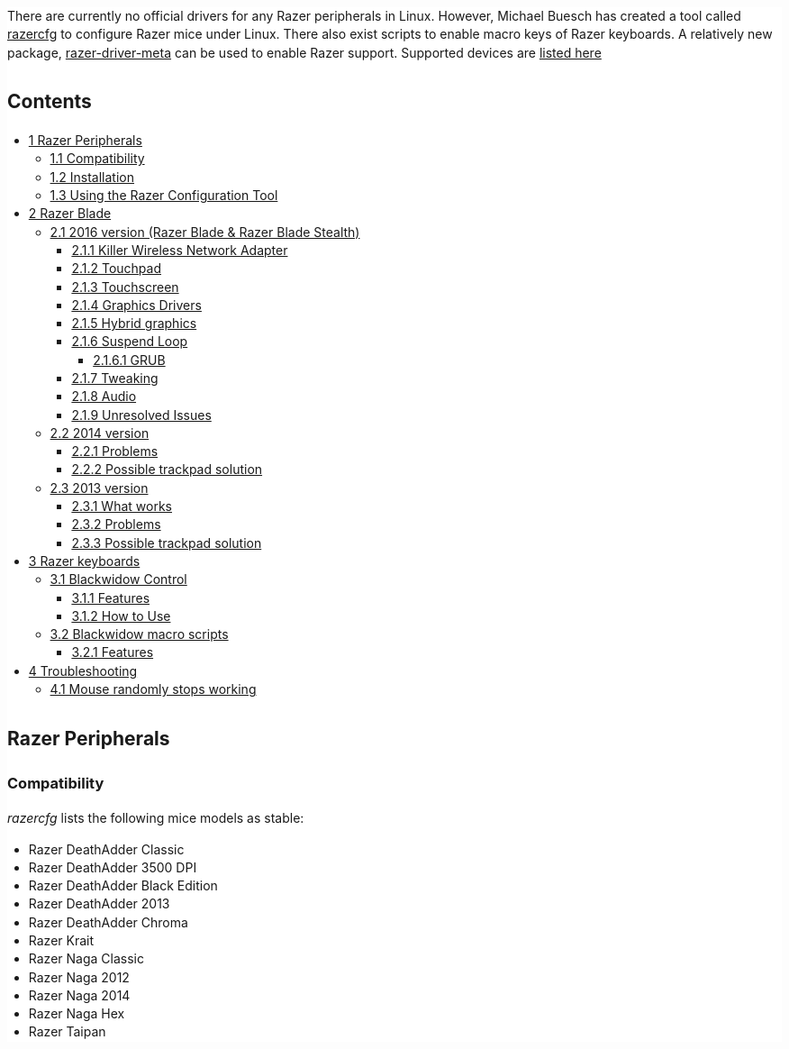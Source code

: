 There are currently no official drivers for any Razer peripherals in Linux. However, Michael Buesch has created a tool called [razercfg](http://bues.ch/cms/hacking/razercfg.html) to configure Razer mice under Linux. There also exist scripts to enable macro keys of Razer keyboards. A relatively new package, [razer-driver-meta](https://aur.archlinux.org/packages/razer-driver-meta/) can be used to enable Razer support. Supported devices are [listed here](http://github.com/terrycain/razer-drivers)

## Contents

*   [1 Razer Peripherals](#Razer_Peripherals)
    *   [1.1 Compatibility](#Compatibility)
    *   [1.2 Installation](#Installation)
    *   [1.3 Using the Razer Configuration Tool](#Using_the_Razer_Configuration_Tool)
*   [2 Razer Blade](#Razer_Blade)
    *   [2.1 2016 version (Razer Blade & Razer Blade Stealth)](#2016_version_.28Razer_Blade_.26_Razer_Blade_Stealth.29)
        *   [2.1.1 Killer Wireless Network Adapter](#Killer_Wireless_Network_Adapter)
        *   [2.1.2 Touchpad](#Touchpad)
        *   [2.1.3 Touchscreen](#Touchscreen)
        *   [2.1.4 Graphics Drivers](#Graphics_Drivers)
        *   [2.1.5 Hybrid graphics](#Hybrid_graphics)
        *   [2.1.6 Suspend Loop](#Suspend_Loop)
            *   [2.1.6.1 GRUB](#GRUB)
        *   [2.1.7 Tweaking](#Tweaking)
        *   [2.1.8 Audio](#Audio)
        *   [2.1.9 Unresolved Issues](#Unresolved_Issues)
    *   [2.2 2014 version](#2014_version)
        *   [2.2.1 Problems](#Problems)
        *   [2.2.2 Possible trackpad solution](#Possible_trackpad_solution)
    *   [2.3 2013 version](#2013_version)
        *   [2.3.1 What works](#What_works)
        *   [2.3.2 Problems](#Problems_2)
        *   [2.3.3 Possible trackpad solution](#Possible_trackpad_solution_2)
*   [3 Razer keyboards](#Razer_keyboards)
    *   [3.1 Blackwidow Control](#Blackwidow_Control)
        *   [3.1.1 Features](#Features)
        *   [3.1.2 How to Use](#How_to_Use)
    *   [3.2 Blackwidow macro scripts](#Blackwidow_macro_scripts)
        *   [3.2.1 Features](#Features_2)
*   [4 Troubleshooting](#Troubleshooting)
    *   [4.1 Mouse randomly stops working](#Mouse_randomly_stops_working)

## Razer Peripherals

### Compatibility

*razercfg* lists the following mice models as stable:

*   Razer DeathAdder Classic
*   Razer DeathAdder 3500 DPI
*   Razer DeathAdder Black Edition
*   Razer DeathAdder 2013
*   Razer DeathAdder Chroma
*   Razer Krait
*   Razer Naga Classic
*   Razer Naga 2012
*   Razer Naga 2014
*   Razer Naga Hex
*   Razer Taipan
